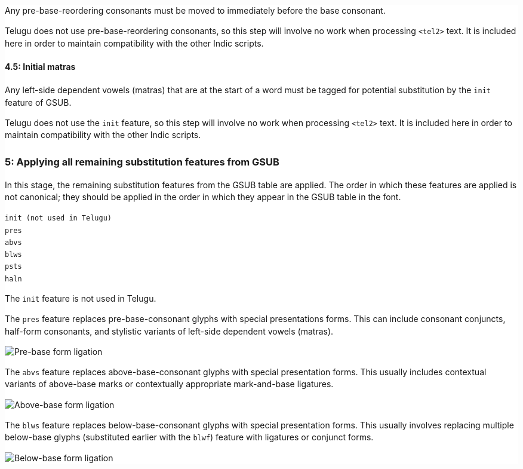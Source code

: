 Any pre-base-reordering consonants must be moved to immediately before
the base consonant.
  
Telugu does not use pre-base-reordering consonants, so this step will
involve no work when processing `<tel2>` text. It is included here in order
to maintain compatibility with the other Indic scripts.


#### 4.5: Initial matras ####

Any left-side dependent vowels (matras) that are at the start of a
word must be tagged for potential substitution by the `init` feature
of GSUB.

Telugu does not use the `init` feature, so this step will
involve no work when processing `<tel2>` text. It is included here in order
to maintain compatibility with the other Indic scripts.

### 5: Applying all remaining substitution features from GSUB ###

In this stage, the remaining substitution features from the GSUB table
are applied. The order in which these features are applied is not
canonical; they should be applied in the order in which they appear in
the GSUB table in the font. 

	init (not used in Telugu)
	pres
	abvs
	blws
	psts
	haln

The `init` feature is not used in Telugu.

The `pres` feature replaces pre-base-consonant glyphs with special
presentations forms. This can include consonant conjuncts, half-form
consonants, and stylistic variants of left-side dependent vowels
(matras). 

![Pre-base form ligation](/images/telugu/telugu-pres.png)

The `abvs` feature replaces above-base-consonant glyphs with special
presentation forms. This usually includes contextual variants of
above-base marks or contextually appropriate mark-and-base ligatures.

![Above-base form ligation](/images/telugu/telugu-abvs.png)

The `blws` feature replaces below-base-consonant glyphs with special
presentation forms. This usually involves replacing multiple
below-base glyphs (substituted earlier with the `blwf`) feature with
ligatures or conjunct forms.

![Below-base form ligation](/images/telugu/telugu-blws.png)
